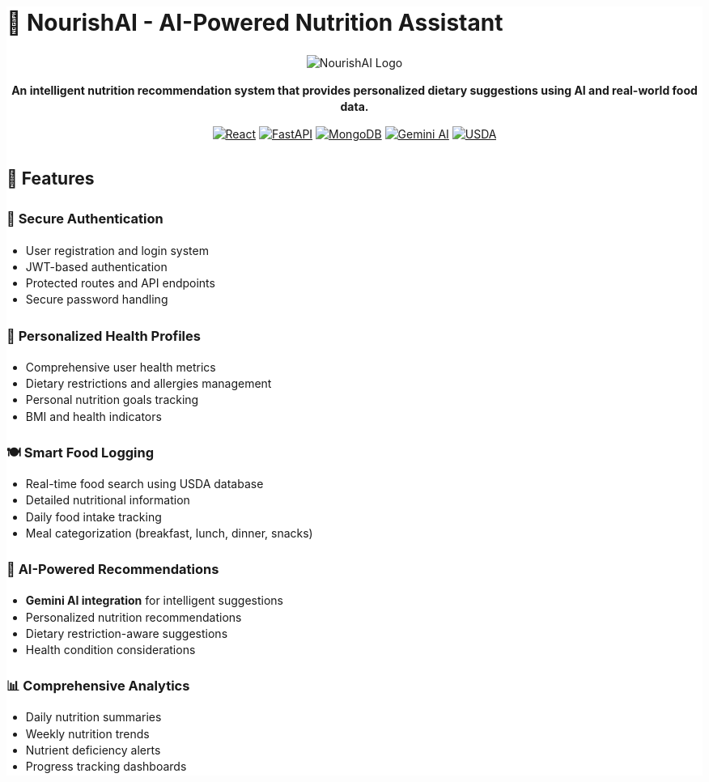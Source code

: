 # 🥗 NourishAI - AI-Powered Nutrition Assistant

<div align="center">

![NourishAI Logo](https://img.shields.io/badge/NourishAI-Nutrition%20Assistant-green?style=for-the-badge&logo=nutrition)

**An intelligent nutrition recommendation system that provides personalized dietary suggestions using AI and real-world food data.**

[![React](https://img.shields.io/badge/React-18.0+-61DAFB?style=flat&logo=react)](https://reactjs.org/)
[![FastAPI](https://img.shields.io/badge/FastAPI-0.100+-009688?style=flat&logo=fastapi)](https://fastapi.tiangolo.com/)
[![MongoDB](https://img.shields.io/badge/MongoDB-Atlas-47A248?style=flat&logo=mongodb)](https://www.mongodb.com/)
[![Gemini AI](https://img.shields.io/badge/Gemini-AI-4285F4?style=flat&logo=google)](https://ai.google.dev/)
[![USDA](https://img.shields.io/badge/USDA-FoodData-228B22?style=flat)](https://fdc.nal.usda.gov/)

</div>

## 🌟 Features

### 🔐 **Secure Authentication**
- User registration and login system
- JWT-based authentication
- Protected routes and API endpoints
- Secure password handling

### 👤 **Personalized Health Profiles**
- Comprehensive user health metrics
- Dietary restrictions and allergies management
- Personal nutrition goals tracking
- BMI and health indicators

### 🍽️ **Smart Food Logging**
- Real-time food search using USDA database
- Detailed nutritional information
- Daily food intake tracking
- Meal categorization (breakfast, lunch, dinner, snacks)

### 🤖 **AI-Powered Recommendations**
- **Gemini AI integration** for intelligent suggestions
- Personalized nutrition recommendations
- Dietary restriction-aware suggestions
- Health condition considerations

### 📊 **Comprehensive Analytics**
- Daily nutrition summaries
- Weekly nutrition trends
- Nutrient deficiency alerts
- Progress tracking dashboards
